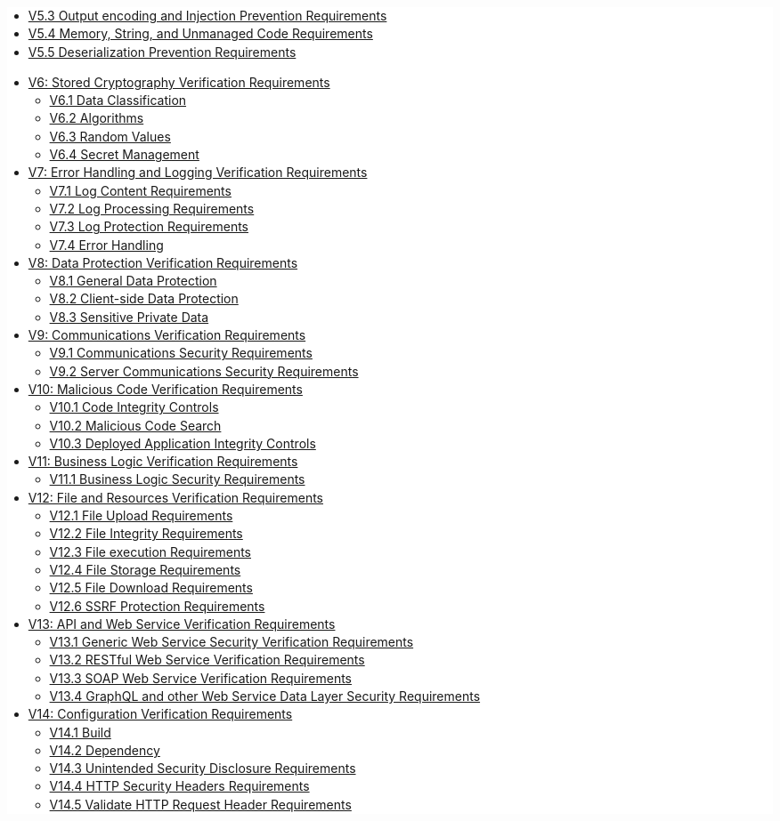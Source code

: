   * [V5.3 Output encoding and Injection Prevention Requirements](#v53-output-encoding-and-injection-prevention-requirements)
  * [V5.4 Memory, String, and Unmanaged Code Requirements](#v54-memory--string--and-unmanaged-code-requirements)
  * [V5.5 Deserialization Prevention Requirements](#v55-deserialization-prevention-requirements)
- [V6: Stored Cryptography Verification Requirements](#v6--stored-cryptography-verification-requirements)
  * [V6.1 Data Classification](#v61-data-classification)
  * [V6.2 Algorithms](#v62-algorithms)
  * [V6.3 Random Values](#v63-random-values)
  * [V6.4 Secret Management](#v64-secret-management)
- [V7: Error Handling and Logging Verification Requirements](#v7--error-handling-and-logging-verification-requirements)
  * [V7.1 Log Content Requirements](#v71-log-content-requirements)
  * [V7.2 Log Processing Requirements](#v72-log-processing-requirements)
  * [V7.3 Log Protection Requirements](#v73-log-protection-requirements)
  * [V7.4 Error Handling](#v74-error-handling)
- [V8: Data Protection Verification Requirements](#v8--data-protection-verification-requirements)
  * [V8.1 General Data Protection](#v81-general-data-protection)
  * [V8.2 Client-side Data Protection](#v82-client-side-data-protection)
  * [V8.3 Sensitive Private Data](#v83-sensitive-private-data)
- [V9: Communications Verification Requirements](#v9--communications-verification-requirements)
  * [V9.1 Communications Security Requirements](#v91-communications-security-requirements)
  * [V9.2 Server Communications Security Requirements](#v92-server-communications-security-requirements)
- [V10: Malicious Code Verification Requirements](#v10--malicious-code-verification-requirements)
  * [V10.1 Code Integrity Controls](#v101-code-integrity-controls)
  * [V10.2 Malicious Code Search](#v102-malicious-code-search)
  * [V10.3 Deployed Application Integrity Controls](#v103-deployed-application-integrity-controls)
- [V11: Business Logic Verification Requirements](#v11--business-logic-verification-requirements)
  * [V11.1 Business Logic Security Requirements](#v111-business-logic-security-requirements)
- [V12: File and Resources Verification Requirements](#v12--file-and-resources-verification-requirements)
  * [V12.1 File Upload Requirements](#v121-file-upload-requirements)
  * [V12.2 File Integrity Requirements](#v122-file-integrity-requirements)
  * [V12.3 File execution Requirements](#v123-file-execution-requirements)
  * [V12.4 File Storage Requirements](#v124-file-storage-requirements)
  * [V12.5 File Download Requirements](#v125-file-download-requirements)
  * [V12.6 SSRF Protection Requirements](#v126-ssrf-protection-requirements)
- [V13: API and Web Service Verification Requirements](#v13--api-and-web-service-verification-requirements)
  * [V13.1 Generic Web Service Security Verification Requirements](#v131-generic-web-service-security-verification-requirements)
  * [V13.2 RESTful Web Service Verification Requirements](#v132-restful-web-service-verification-requirements)
  * [V13.3 SOAP Web Service Verification Requirements](#v133-soap-web-service-verification-requirements)
  * [V13.4 GraphQL and other Web Service Data Layer Security Requirements](#v134-graphql-and-other-web-service-data-layer-security-requirements)
- [V14: Configuration Verification Requirements](#v14--configuration-verification-requirements)
  * [V14.1 Build](#v141-build)
  * [V14.2 Dependency](#v142-dependency)
  * [V14.3 Unintended Security Disclosure Requirements](#v143-unintended-security-disclosure-requirements)
  * [V14.4 HTTP Security Headers Requirements](#v144-http-security-headers-requirements)
  * [V14.5 Validate HTTP Request Header Requirements](#v145-validate-http-request-header-requirements)
